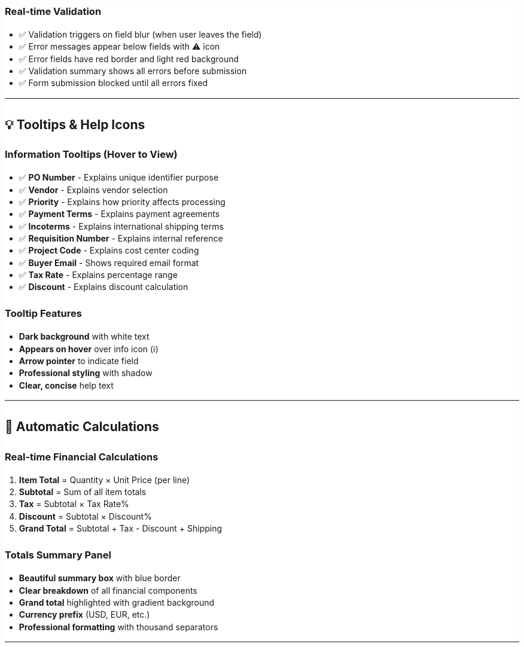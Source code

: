 ### Real-time Validation
- ✅ Validation triggers on field blur (when user leaves the field)
- ✅ Error messages appear below fields with ⚠ icon
- ✅ Error fields have red border and light red background
- ✅ Validation summary shows all errors before submission
- ✅ Form submission blocked until all errors fixed

---

## 💡 Tooltips & Help Icons

### Information Tooltips (Hover to View)
- ✅ **PO Number** - Explains unique identifier purpose
- ✅ **Vendor** - Explains vendor selection
- ✅ **Priority** - Explains how priority affects processing
- ✅ **Payment Terms** - Explains payment agreements
- ✅ **Incoterms** - Explains international shipping terms
- ✅ **Requisition Number** - Explains internal reference
- ✅ **Project Code** - Explains cost center coding
- ✅ **Buyer Email** - Shows required email format
- ✅ **Tax Rate** - Explains percentage range
- ✅ **Discount** - Explains discount calculation

### Tooltip Features
- **Dark background** with white text
- **Appears on hover** over info icon (ℹ)
- **Arrow pointer** to indicate field
- **Professional styling** with shadow
- **Clear, concise** help text

---

## 🧮 Automatic Calculations

### Real-time Financial Calculations
1. **Item Total** = Quantity × Unit Price (per line)
2. **Subtotal** = Sum of all item totals
3. **Tax** = Subtotal × Tax Rate%
4. **Discount** = Subtotal × Discount%
5. **Grand Total** = Subtotal + Tax - Discount + Shipping

### Totals Summary Panel
- **Beautiful summary box** with blue border
- **Clear breakdown** of all financial components
- **Grand total** highlighted with gradient background
- **Currency prefix** (USD, EUR, etc.)
- **Professional formatting** with thousand separators

---
